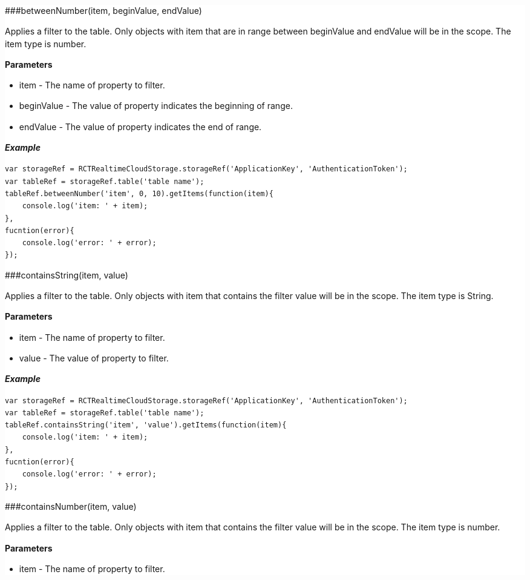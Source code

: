 
###betweenNumber(item, beginValue, endValue)

Applies a filter to the table. Only objects with item that are in range between beginValue and endValue will be in the scope. The item type is number.

**Parameters**
* item -
The name of property to filter.

* beginValue -
The value of property indicates the beginning of range.

* endValue -
The value of property indicates the end of range.

***Example***

	var storageRef = RCTRealtimeCloudStorage.storageRef('ApplicationKey', 'AuthenticationToken');
	var tableRef = storageRef.table('table name');
	tableRef.betweenNumber('item', 0, 10).getItems(function(item){
		console.log('item: ' + item);
	},
	fucntion(error){
		console.log('error: ' + error);
	});

###containsString(item, value)

Applies a filter to the table. Only objects with item that contains the filter value will be in the scope. The item type is String.

**Parameters**

* item -
The name of property to filter.

* value -
The value of property to filter.

***Example***

	var storageRef = RCTRealtimeCloudStorage.storageRef('ApplicationKey', 'AuthenticationToken');
	var tableRef = storageRef.table('table name');
	tableRef.containsString('item', 'value').getItems(function(item){
		console.log('item: ' + item);
	},
	fucntion(error){
		console.log('error: ' + error);
	});

###containsNumber(item, value)

Applies a filter to the table. Only objects with item that contains the filter value will be in the scope. The item type is number.

**Parameters**
* item -
The name of property to filter.

